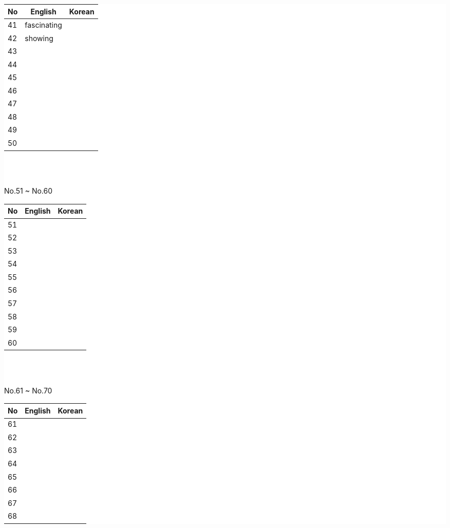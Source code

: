 |No|English|Korean|
|---|---|---|
|41|fascinating|
|42|showing|
|43||
|44||
|45||
|46||
|47||
|48||
|49||
|50||

<br>
<br>

No.51 ~ No.60

|No|English|Korean|
|---|---|---|
|51||
|52||
|53||
|54||
|55||
|56||
|57||
|58||
|59||
|60||

<br>
<br>

No.61 ~ No.70

|No|English|Korean|
|---|---|---|
|61||
|62||
|63||
|64||
|65||
|66||
|67||
|68||